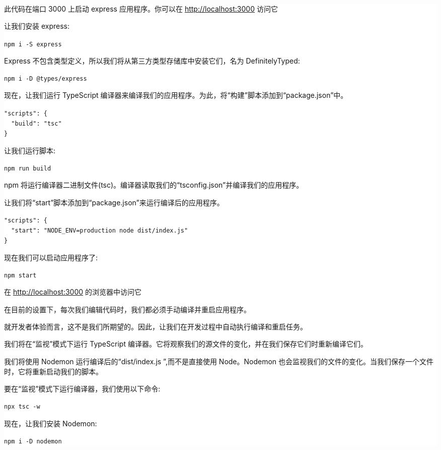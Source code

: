 此代码在端口 3000 上启动 express 应用程序。你可以在 [http://localhost:3000](http://localhost:3000) 访问它

让我们安装 express:

```
npm i -S express
```

Express 不包含类型定义，所以我们将从第三方类型存储库中安装它们，名为 DefinitelyTyped:

```
npm i -D @types/express
```

现在，让我们运行 TypeScript 编译器来编译我们的应用程序。为此，将“构建”脚本添加到“package.json”中。

```
"scripts": {
  "build": "tsc"
}
```

让我们运行脚本:

```
npm run build
```

npm 将运行编译器二进制文件(tsc)。编译器读取我们的“tsconfig.json”并编译我们的应用程序。

让我们将“start”脚本添加到“package.json”来运行编译后的应用程序。

```
"scripts": {
  "start": "NODE_ENV=production node dist/index.js"
}
```

现在我们可以启动应用程序了:

```
npm start
```

在 [http://localhost:3000](http://localhost:3000) 的浏览器中访问它

在目前的设置下，每次我们编辑代码时，我们都必须手动编译并重启应用程序。

就开发者体验而言，这不是我们所期望的。因此，让我们在开发过程中自动执行编译和重启任务。

我们将在“监视”模式下运行 TypeScript 编译器。它将观察我们的源文件的变化，并在我们保存它们时重新编译它们。

我们将使用 Nodemon 运行编译后的“dist/index.js ”,而不是直接使用 Node。Nodemon 也会监视我们的文件的变化。当我们保存一个文件时，它将重新启动我们的脚本。

要在“监视”模式下运行编译器，我们使用以下命令:

```
npx tsc -w
```

现在，让我们安装 Nodemon:

```
npm i -D nodemon
```
